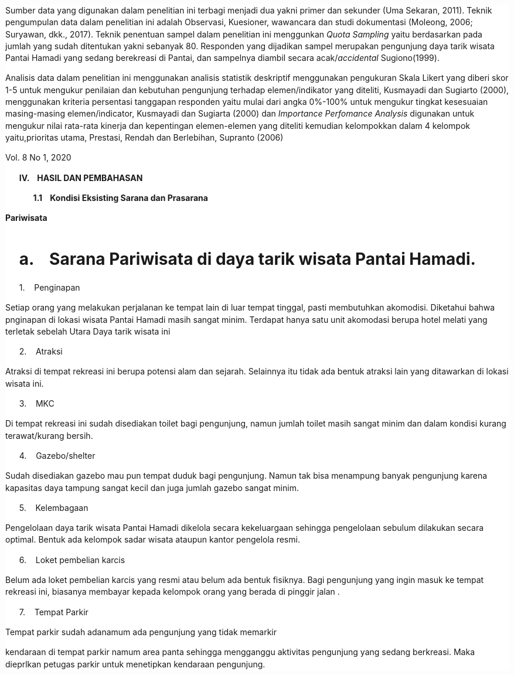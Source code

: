 <p><span class="font4">Sumber data yang digunakan dalam penelitian ini terbagi menjadi dua yakni primer dan sekunder (Uma Sekaran, 2011). Teknik pengumpulan data dalam penelitian ini adalah Observasi, Kuesioner, wawancara dan studi dokumentasi (Moleong, 2006; Suryawan, dkk., 2017). Teknik penentuan sampel dalam penelitian ini menggunkan </span><span class="font4" style="font-style:italic;">Quota Sampling</span><span class="font4"> yaitu berdasarkan pada jumlah yang sudah ditentukan yakni sebanyak 80. Responden yang dijadikan sampel merupakan pengunjung daya tarik wisata Pantai Hamadi yang sedang berekreasi di Pantai, dan sampelnya diambil secara acak/</span><span class="font4" style="font-style:italic;">accidental </span><span class="font4">Sugiono(1999).</span></p>
<p><span class="font4">Analisis data dalam penelitian ini menggunakan analisis statistik deskriptif menggunakan pengukuran Skala Likert yang diberi skor 1-5 untuk mengukur penilaian dan kebutuhan pengunjung terhadap elemen/indikator yang diteliti, Kusmayadi dan Sugiarto (2000), menggunakan kriteria persentasi tanggapan responden yaitu mulai dari angka 0%-100% untuk mengukur tingkat kesesuaian masing-masing elemen/indicator, Kusmayadi dan Sugiarta (2000) dan </span><span class="font4" style="font-style:italic;">Importance Perfomance Analysis</span><span class="font4"> digunakan untuk mengukur nilai rata-rata kinerja dan kepentingan elemen-elemen yang diteliti kemudian kelompokkan dalam 4 kelompok yaitu,prioritas utama, Prestasi, Rendah dan Berlebihan, Supranto (2006)</span></p>
<p><span class="font4">Vol. 8 No 1, 2020</span></p>
<ul style="list-style:none;"><li>
<p><span class="font4" style="font-weight:bold;">IV. &nbsp;&nbsp;&nbsp;HASIL DAN PEMBAHASAN</span></p>
<ul style="list-style:none;">
<li>
<p><span class="font4" style="font-weight:bold;">1.1 &nbsp;&nbsp;&nbsp;Kondisi Eksisting Sarana dan Prasarana</span></p></li></ul></li></ul>
<p><span class="font4" style="font-weight:bold;">Pariwisata</span></p>
<ul style="list-style:none;"><li>
<h1><a name="bookmark11"></a><span class="font4" style="font-weight:bold;"><a name="bookmark12"></a>a. &nbsp;&nbsp;&nbsp;Sarana Pariwisata di daya tarik wisata Pantai Hamadi.</span></h1></li></ul>
<ul style="list-style:none;"><li>
<p><span class="font4">1. &nbsp;&nbsp;&nbsp;Penginapan</span></p></li></ul>
<p><span class="font4">Setiap orang yang melakukan perjalanan ke tempat lain di luar tempat tinggal, pasti membutuhkan akomodisi. Diketahui bahwa pnginapan di lokasi wisata Pantai Hamadi masih sangat minim. Terdapat hanya satu unit akomodasi berupa hotel melati yang terletak sebelah Utara Daya tarik wisata ini</span></p>
<ul style="list-style:none;"><li>
<p><span class="font4">2. &nbsp;&nbsp;&nbsp;Atraksi</span></p></li></ul>
<p><span class="font4">Atraksi di tempat rekreasi ini berupa potensi alam dan sejarah. Selainnya itu tidak ada bentuk atraksi lain yang ditawarkan di lokasi wisata ini.</span></p>
<ul style="list-style:none;"><li>
<p><span class="font4">3. &nbsp;&nbsp;&nbsp;MKC</span></p></li></ul>
<p><span class="font4">Di tempat rekreasi ini sudah disediakan toilet bagi pengunjung, namun jumlah toilet masih sangat minim dan dalam kondisi kurang terawat/kurang bersih.</span></p>
<ul style="list-style:none;"><li>
<p><span class="font4">4. &nbsp;&nbsp;&nbsp;Gazebo/shelter</span></p></li></ul>
<p><span class="font4">Sudah disediakan gazebo mau pun tempat duduk bagi pengunjung. Namun tak bisa menampung banyak pengunjung karena kapasitas daya tampung sangat kecil dan juga jumlah gazebo sangat minim.</span></p>
<ul style="list-style:none;"><li>
<p><span class="font4">5. &nbsp;&nbsp;&nbsp;Kelembagaan</span></p></li></ul>
<p><span class="font4">Pengelolaan daya tarik wisata Pantai Hamadi dikelola secara kekeluargaan sehingga pengelolaan sebulum dilakukan secara optimal. Bentuk ada kelompok sadar wisata ataupun kantor pengelola resmi.</span></p>
<ul style="list-style:none;"><li>
<p><span class="font4">6. &nbsp;&nbsp;&nbsp;Loket pembelian karcis</span></p></li></ul>
<p><span class="font4">Belum ada loket pembelian karcis yang resmi atau belum ada bentuk fisiknya. Bagi pengunjung yang ingin masuk ke tempat rekreasi ini, biasanya membayar kepada kelompok orang yang berada di pinggir jalan .</span></p>
<ul style="list-style:none;"><li>
<p><span class="font4">7. &nbsp;&nbsp;&nbsp;Tempat Parkir</span></p></li></ul>
<p><span class="font4">Tempat parkir sudah adanamum ada pengunjung yang tidak memarkir</span></p>
<p><span class="font4">kendaraan di tempat parkir namum area panta sehingga mengganggu aktivitas pengunjung yang sedang berkreasi. Maka dieprlkan petugas parkir untuk menetipkan kendaraan pengunjung.</span></p>
<ul style="list-style:none;"><li>